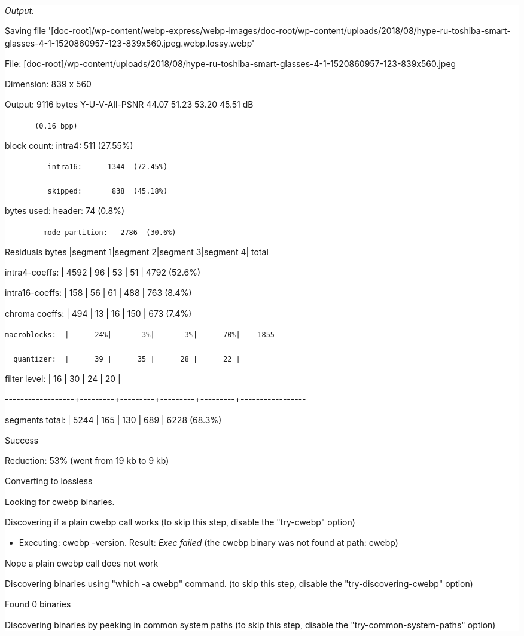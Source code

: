 
*Output:* 

Saving file '[doc-root]/wp-content/webp-express/webp-images/doc-root/wp-content/uploads/2018/08/hype-ru-toshiba-smart-glasses-4-1-1520860957-123-839x560.jpeg.webp.lossy.webp'

File:      [doc-root]/wp-content/uploads/2018/08/hype-ru-toshiba-smart-glasses-4-1-1520860957-123-839x560.jpeg

Dimension: 839 x 560

Output:    9116 bytes Y-U-V-All-PSNR 44.07 51.23 53.20   45.51 dB

           (0.16 bpp)

block count:  intra4:        511  (27.55%)

              intra16:      1344  (72.45%)

              skipped:       838  (45.18%)

bytes used:  header:             74  (0.8%)

             mode-partition:   2786  (30.6%)

 Residuals bytes  |segment 1|segment 2|segment 3|segment 4|  total

  intra4-coeffs:  |    4592 |      96 |      53 |      51 |    4792  (52.6%)

 intra16-coeffs:  |     158 |      56 |      61 |     488 |     763  (8.4%)

  chroma coeffs:  |     494 |      13 |      16 |     150 |     673  (7.4%)

    macroblocks:  |      24%|       3%|       3%|      70%|    1855

      quantizer:  |      39 |      35 |      28 |      22 |

   filter level:  |      16 |      30 |      24 |      20 |

------------------+---------+---------+---------+---------+-----------------

 segments total:  |    5244 |     165 |     130 |     689 |    6228  (68.3%)


Success

Reduction: 53% (went from 19 kb to 9 kb)


Converting to lossless

Looking for cwebp binaries.

Discovering if a plain cwebp call works (to skip this step, disable the "try-cwebp" option)

- Executing: cwebp -version. Result: *Exec failed* (the cwebp binary was not found at path: cwebp)

Nope a plain cwebp call does not work

Discovering binaries using "which -a cwebp" command. (to skip this step, disable the "try-discovering-cwebp" option)

Found 0 binaries

Discovering binaries by peeking in common system paths (to skip this step, disable the "try-common-system-paths" option)
